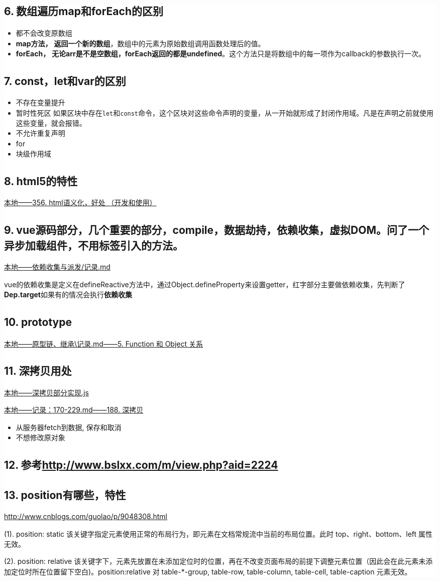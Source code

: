 ## 6. 数组遍历map和forEach的区别 ##

- 都不会改变原数组
- **map方法，** **返回一个新的数组**，数组中的元素为原始数组调用函数处理后的值。
- **forEach，** **无论arr是不是空数组，forEach返回的都是undefined**。这个方法只是将数组中的每一项作为callback的参数执行一次。

## 7. const，let和var的区别 ##

* 不存在变量提升
* 暂时性死区
  如果区块中存在`let`和`const`命令，这个区块对这些命令声明的变量，从一开始就形成了封闭作用域。凡是在声明之前就使用这些变量，就会报错。
* 不允许重复声明
* for
* 块级作用域

## 8. html5的特性 ##

[本地——356. html语义化，好处 （开发和使用）](../前端来自真实大厂的532道面试题/记录：300-359.md)

## 9. vue源码部分，几个重要的部分，compile，数据劫持，依赖收集，虚拟DOM。问了一个异步加载组件，不用标签引入的方法。 ##

[本地——依赖收集与派发/记录.md](../../Vue/原理相关/依赖收集与派发更新/记录.md)

vue的依赖收集是定义在defineReactive方法中，通过Object.defineProperty来设置getter，红字部分主要做依赖收集，先判断了**Dep.target**如果有的情况会执行**依赖收集**

## 10. prototype ##

[本地——原型链、继承\记录.md——5. Function 和 Object 关系](../../JS相关/原型链、继承/记录.md)

## 11. 深拷贝用处 ##

[本地——深拷贝部分实现.js](../前端来自真实大厂的532道面试题/JS/深拷贝部分实现.js)

[本地——记录：170-229.md——188. 深拷贝](../前端来自真实大厂的532道面试题/记录：170-229.md)

*  从服务器fetch到数据, 保存和取消
*  不想修改原对象



## 12. 参考<http://www.bslxx.com/m/view.php?aid=2224> ##

## 13. position有哪些，特性 ##

http://www.cnblogs.com/guolao/p/9048308.html

(1). position: static
该关键字指定元素使用正常的布局行为，即元素在文档常规流中当前的布局位置。此时 top、right、bottom、left 属性无效。

(2). position: relative
该关键字下，元素先放置在未添加定位时的位置，再在不改变页面布局的前提下调整元素位置（因此会在此元素未添加定位时所在位置留下空白)。position:relative 对 table-*-group, table-row, table-column, table-cell, table-caption 元素无效。
